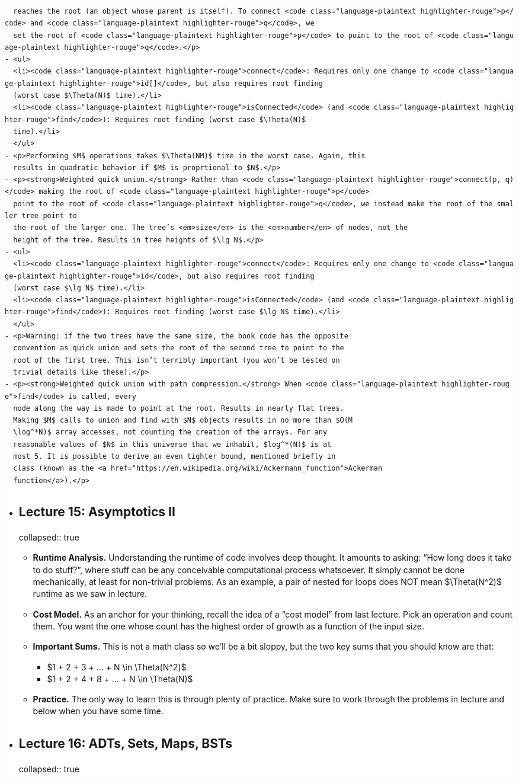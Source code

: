 	  reaches the root (an object whose parent is itself). To connect <code class="language-plaintext highlighter-rouge">p</code> and <code class="language-plaintext highlighter-rouge">q</code>, we
	  set the root of <code class="language-plaintext highlighter-rouge">p</code> to point to the root of <code class="language-plaintext highlighter-rouge">q</code>.</p>
	- <ul>
	  <li><code class="language-plaintext highlighter-rouge">connect</code>: Requires only one change to <code class="language-plaintext highlighter-rouge">id[]</code>, but also requires root finding
	  (worst case $\Theta(N)$ time).</li>
	  <li><code class="language-plaintext highlighter-rouge">isConnected</code> (and <code class="language-plaintext highlighter-rouge">find</code>): Requires root finding (worst case $\Theta(N)$
	  time).</li>
	  </ul>
	- <p>Performing $M$ operations takes $\Theta(NM)$ time in the worst case. Again, this
	  results in quadratic behavior if $M$ is proprtional to $N$.</p>
	- <p><strong>Weighted quick union.</strong> Rather than <code class="language-plaintext highlighter-rouge">connect(p, q)</code> making the root of <code class="language-plaintext highlighter-rouge">p</code>
	  point to the root of <code class="language-plaintext highlighter-rouge">q</code>, we instead make the root of the smaller tree point to
	  the root of the larger one. The tree’s <em>size</em> is the <em>number</em> of nodes, not the
	  height of the tree. Results in tree heights of $\lg N$.</p>
	- <ul>
	  <li><code class="language-plaintext highlighter-rouge">connect</code>: Requires only one change to <code class="language-plaintext highlighter-rouge">id</code>, but also requires root finding
	  (worst case $\lg N$ time).</li>
	  <li><code class="language-plaintext highlighter-rouge">isConnected</code> (and <code class="language-plaintext highlighter-rouge">find</code>): Requires root finding (worst case $\lg N$ time).</li>
	  </ul>
	- <p>Warning: if the two trees have the same size, the book code has the opposite
	  convention as quick union and sets the root of the second tree to point to the
	  root of the first tree. This isn’t terribly important (you won’t be tested on
	  trivial details like these).</p>
	- <p><strong>Weighted quick union with path compression.</strong> When <code class="language-plaintext highlighter-rouge">find</code> is called, every
	  node along the way is made to point at the root. Results in nearly flat trees.
	  Making $M$ calls to union and find with $N$ objects results in no more than $O(M
	  \log^*N)$ array accesses, not counting the creation of the arrays. For any
	  reasonable values of $N$ in this universe that we inhabit, $log^*(N)$ is at
	  most 5. It is possible to derive an even tighter bound, mentioned briefly in
	  class (known as the <a href="https://en.wikipedia.org/wiki/Ackermann_function">Ackerman
	  function</a>).</p>
- ## Lecture 15: Asymptotics II
  collapsed:: true
	- <p><strong>Runtime Analysis.</strong> Understanding the runtime of code involves deep thought.
	  It amounts to asking: “How long does it take to do stuff?”, where stuff can be
	  any conceivable computational process whatsoever. It simply cannot be done
	  mechanically, at least for non-trivial problems. As an example, a pair of nested
	  for loops does NOT mean $\Theta(N^2)$ runtime as we saw in lecture.</p>
	- <p><strong>Cost Model.</strong> As an anchor for your thinking, recall the idea of a “cost
	  model” from last lecture. Pick an operation and count them. You want the one
	  whose count has the highest order of growth as a function of the input size.</p>
	- <p><strong>Important Sums.</strong> This is not a math class so we’ll be a bit sloppy, but the
	  two key sums that you should know are that:</p>
	  <ul>
	  <li>$1 + 2 + 3 + … + N \in \Theta(N^2)$</li>
	  <li>$1 + 2 + 4 + 8 + … + N \in \Theta(N)$</li>
	  </ul>
	- <p><strong>Practice.</strong> The only way to learn this is through plenty of practice. Make sure to work through the problems in lecture and below when you have some time.</p>
- ## Lecture 16: ADTs, Sets, Maps, BSTs
  collapsed:: true